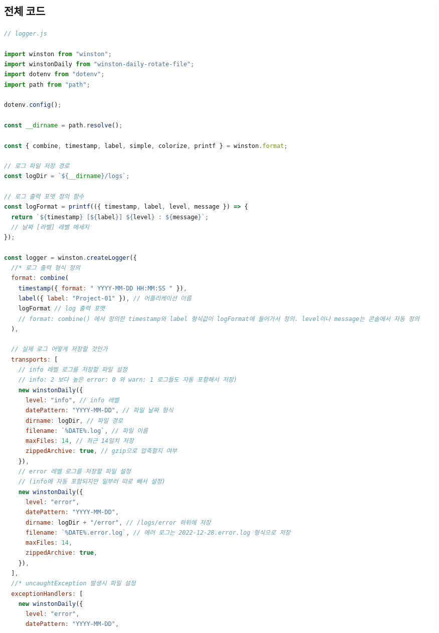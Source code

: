 
## 전체 코드

```js
// logger.js

import winston from "winston";
import winstonDaily from "winston-daily-rotate-file";
import dotenv from "dotenv";
import path from "path";

dotenv.config();

const __dirname = path.resolve();

const { combine, timestamp, label, simple, colorize, printf } = winston.format;

// 로그 파일 저장 경로
const logDir = `${__dirname}/logs`;

// 로그 출력 포맷 정의 함수
const logFormat = printf(({ timestamp, label, level, message }) => {
  return `${timestamp} [${label}] ${level} : ${message}`;
  // 날짜 [라벨] 레벨 메세지
});

const logger = winston.createLogger({
  //* 로그 출력 형식 정의
  format: combine(
    timestamp({ format: " YYYY-MM-DD HH:MM:SS " }),
    label({ label: "Project-01" }), // 어플리케이션 이름
    logFormat // log 출력 포맷
    // format: combine() 에서 정의한 timestamp와 label 형식값이 logFormat에 들어가서 정의. level이나 message는 콘솔에서 자동 정의
  ),

  // 실제 로그 어떻게 저장할 것인가
  transports: [
    // info 레벨 로그를 저장할 파일 설정
    // info: 2 보다 높은 error: 0 와 warn: 1 로그들도 자동 포함해서 저장)
    new winstonDaily({
      level: "info", // info 레벨
      datePattern: "YYYY-MM-DD", // 파일 날짜 형식
      dirname: logDir, // 파일 경로
      filename: `%DATE%.log`, // 파일 이름
      maxFiles: 14, // 최근 14일치 저장
      zippedArchive: true, // gzip으로 압축할지 여부
    }),
    // error 레벨 로그를 저장할 파일 설정
    // (info에 자동 포함되지만 일부러 따로 빼서 설정)
    new winstonDaily({
      level: "error",
      datePattern: "YYYY-MM-DD",
      dirname: logDir + "/error", // /logs/error 하위에 저장
      filename: `%DATE%.error.log`, // 에러 로그는 2022-12-28.error.log 형식으로 저장
      maxFiles: 14,
      zippedArchive: true,
    }),
  ],
  //* uncaughtException 발생시 파일 설정
  exceptionHandlers: [
    new winstonDaily({
      level: "error",
      datePattern: "YYYY-MM-DD",
```